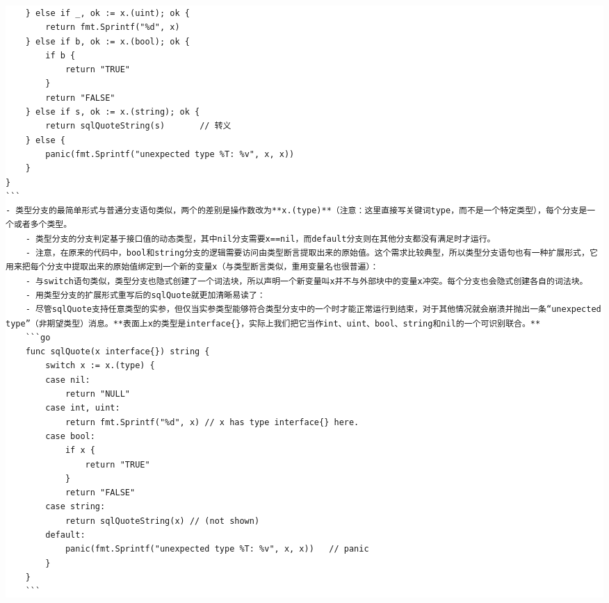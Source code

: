         } else if _, ok := x.(uint); ok {
            return fmt.Sprintf("%d", x)
        } else if b, ok := x.(bool); ok {
            if b {
                return "TRUE"
            }
            return "FALSE"
        } else if s, ok := x.(string); ok {
            return sqlQuoteString(s)       // 转义
        } else {
            panic(fmt.Sprintf("unexpected type %T: %v", x, x))
        }
    }
    ```
    - 类型分支的最简单形式与普通分支语句类似，两个的差别是操作数改为**x.(type)**（注意：这里直接写关键词type，而不是一个特定类型），每个分支是一个或者多个类型。
        - 类型分支的分支判定基于接口值的动态类型，其中nil分支需要x==nil，而default分支则在其他分支都没有满足时才运行。
        - 注意，在原来的代码中，bool和string分支的逻辑需要访问由类型断言提取出来的原始值。这个需求比较典型，所以类型分支语句也有一种扩展形式，它用来把每个分支中提取出来的原始值绑定到一个新的变量x（与类型断言类似，重用变量名也很普遍）：
        - 与switch语句类似，类型分支也隐式创建了一个词法块，所以声明一个新变量叫x并不与外部块中的变量x冲突。每个分支也会隐式创建各自的词法块。
        - 用类型分支的扩展形式重写后的sqlQuote就更加清晰易读了：
        - 尽管sqlQuote支持任意类型的实参，但仅当实参类型能够符合类型分支中的一个时才能正常运行到结束，对于其他情况就会崩溃并抛出一条“unexpected type”（非期望类型）消息。**表面上x的类型是interface{}，实际上我们把它当作int、uint、bool、string和nil的一个可识别联合。**
        ```go
        func sqlQuote(x interface{}) string {
            switch x := x.(type) {
            case nil:
                return "NULL"
            case int, uint:
                return fmt.Sprintf("%d", x) // x has type interface{} here.
            case bool:
                if x {
                    return "TRUE"
                }
                return "FALSE"
            case string:
                return sqlQuoteString(x) // (not shown)
            default:
                panic(fmt.Sprintf("unexpected type %T: %v", x, x))   // panic
            }
        }
        ```
